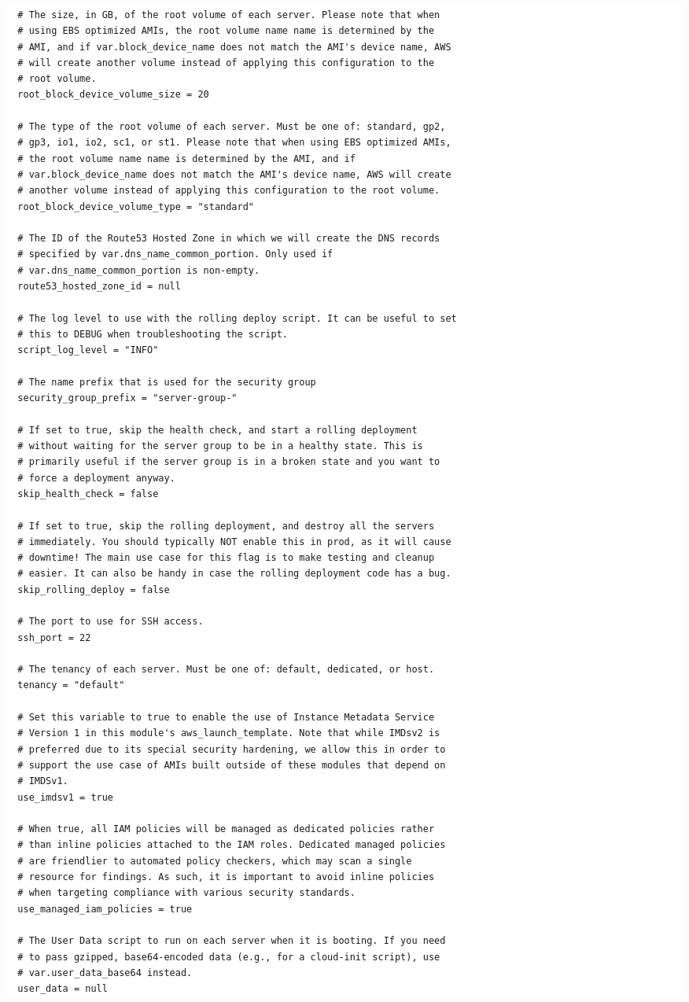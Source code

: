 ```hcl title="main.tf"
  # The size, in GB, of the root volume of each server. Please note that when
  # using EBS optimized AMIs, the root volume name name is determined by the
  # AMI, and if var.block_device_name does not match the AMI's device name, AWS
  # will create another volume instead of applying this configuration to the
  # root volume.
  root_block_device_volume_size = 20

  # The type of the root volume of each server. Must be one of: standard, gp2,
  # gp3, io1, io2, sc1, or st1. Please note that when using EBS optimized AMIs,
  # the root volume name name is determined by the AMI, and if
  # var.block_device_name does not match the AMI's device name, AWS will create
  # another volume instead of applying this configuration to the root volume.
  root_block_device_volume_type = "standard"

  # The ID of the Route53 Hosted Zone in which we will create the DNS records
  # specified by var.dns_name_common_portion. Only used if
  # var.dns_name_common_portion is non-empty.
  route53_hosted_zone_id = null

  # The log level to use with the rolling deploy script. It can be useful to set
  # this to DEBUG when troubleshooting the script.
  script_log_level = "INFO"

  # The name prefix that is used for the security group
  security_group_prefix = "server-group-"

  # If set to true, skip the health check, and start a rolling deployment
  # without waiting for the server group to be in a healthy state. This is
  # primarily useful if the server group is in a broken state and you want to
  # force a deployment anyway.
  skip_health_check = false

  # If set to true, skip the rolling deployment, and destroy all the servers
  # immediately. You should typically NOT enable this in prod, as it will cause
  # downtime! The main use case for this flag is to make testing and cleanup
  # easier. It can also be handy in case the rolling deployment code has a bug.
  skip_rolling_deploy = false

  # The port to use for SSH access.
  ssh_port = 22

  # The tenancy of each server. Must be one of: default, dedicated, or host.
  tenancy = "default"

  # Set this variable to true to enable the use of Instance Metadata Service
  # Version 1 in this module's aws_launch_template. Note that while IMDsv2 is
  # preferred due to its special security hardening, we allow this in order to
  # support the use case of AMIs built outside of these modules that depend on
  # IMDSv1.
  use_imdsv1 = true

  # When true, all IAM policies will be managed as dedicated policies rather
  # than inline policies attached to the IAM roles. Dedicated managed policies
  # are friendlier to automated policy checkers, which may scan a single
  # resource for findings. As such, it is important to avoid inline policies
  # when targeting compliance with various security standards.
  use_managed_iam_policies = true

  # The User Data script to run on each server when it is booting. If you need
  # to pass gzipped, base64-encoded data (e.g., for a cloud-init script), use
  # var.user_data_base64 instead.
  user_data = null

```